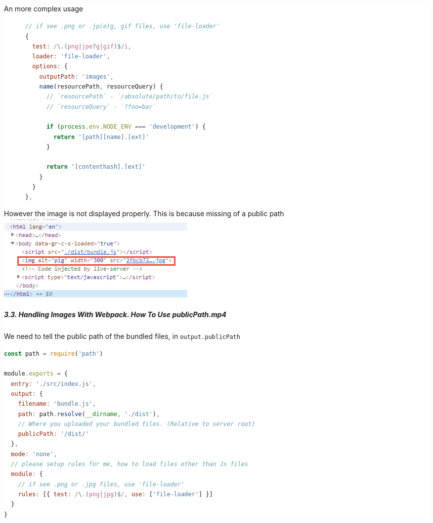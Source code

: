 An more complex usage

```js
      // if see .png or .jp(e)g, gif files, use 'file-loader'
      {
        test: /\.(png|jpe?g|gif)$/i,
        loader: 'file-loader',
        options: {
          outputPath: 'images',
          name(resourcePath, resourceQuery) {
            // `resourcePath` - `/absolute/path/to/file.js`
            // `resourceQuery` - `?foo=bar`

            if (process.env.NODE_ENV === 'development') {
              return '[path][name].[ext]'
            }

            return '[contenthash].[ext]'
          }
        }
      },
```

However the image is not displayed properly. This is because missing of a public path
![01](docs/imgs/01.png)

##### 3.3. Handling Images With Webpack. How To Use publicPath.mp4

We need to tell the public path of the bundled files, in `output.publicPath`

```js
const path = require('path')

module.exports = {
  entry: './src/index.js',
  output: {
    filename: 'bundle.js',
    path: path.resolve(__dirname, './dist'),
    // Where you uploaded your bundled files. (Relative to server root)
    publicPath: '/dist/'
  },
  mode: 'none',
  // please setup rules for me, how to load files other than Js files
  module: {
    // if see .png or .jpg files, use 'file-loader'
    rules: [{ test: /\.(png|jpg)$/, use: ['file-loader'] }]
  }
}
```
